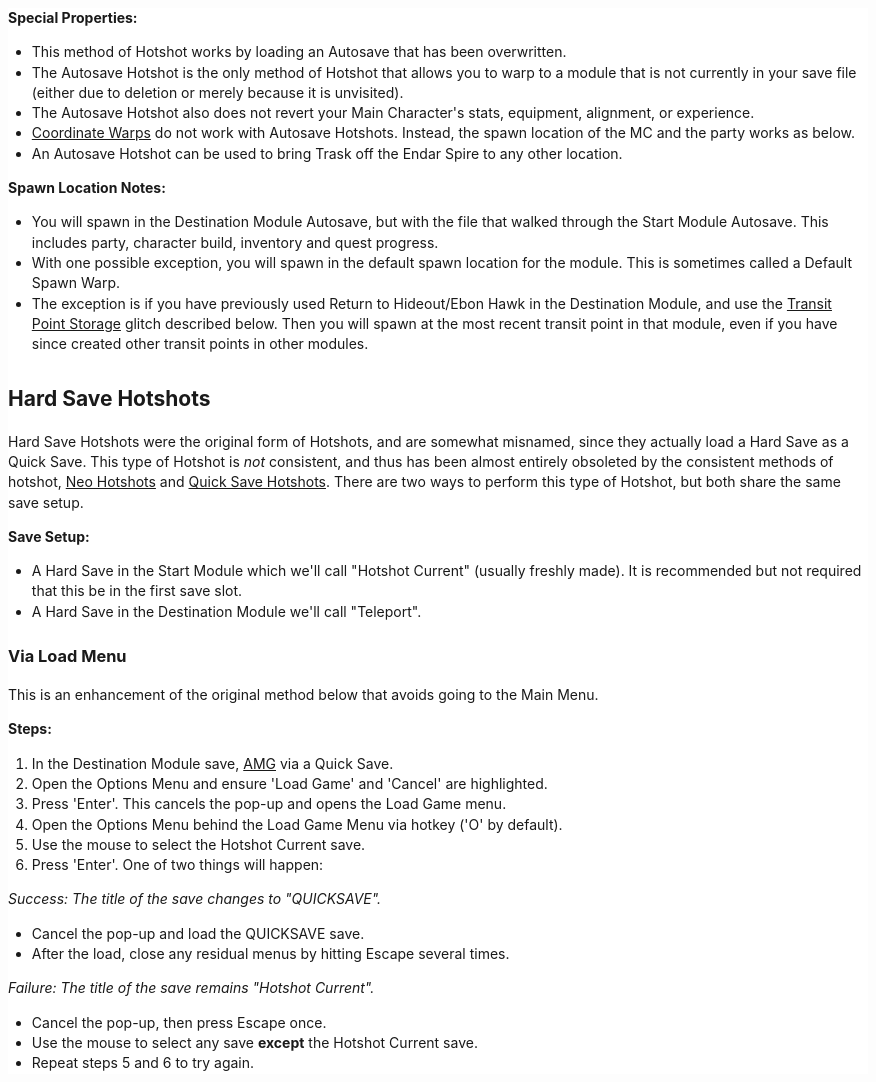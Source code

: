 **Special Properties:**

- This method of Hotshot works by loading an Autosave that has been overwritten.
- The Autosave Hotshot is the only method of Hotshot that allows you to warp to a module that is not currently in your save file (either due to deletion or merely because it is unvisited).
- The Autosave Hotshot also does not revert your Main Character's stats, equipment, alignment, or experience.
- [Coordinate Warps](#coordinate-warping) do not work with Autosave Hotshots.  Instead, the spawn location of the MC and the party works as below.
- An Autosave Hotshot can be used to bring Trask off the Endar Spire to any other location.

**Spawn Location Notes:**

- You will spawn in the Destination Module Autosave, but with the file that walked through the Start Module Autosave.  This includes party, character build, inventory and quest progress.
- With one possible exception, you will spawn in the default spawn location for the module.  This is sometimes called a Default Spawn Warp.
- The exception is if you have previously used Return to Hideout/Ebon Hawk in the Destination Module, and use the [Transit Point Storage](#transit-point-storage) glitch described below.  Then you will spawn at the most recent transit point in that module, even if you have since created other transit points in other modules.

## Hard Save Hotshots

Hard Save Hotshots were the original form of Hotshots, and are somewhat misnamed, since they actually load a Hard Save as a Quick Save.  This type of Hotshot is *not* consistent, and thus has been almost entirely obsoleted by the consistent methods of hotshot, [Neo Hotshots](#neo-hotshots) and [Quick Save Hotshots](#quick-save-hotshots).  There are two ways to perform this type of Hotshot, but both share the same save setup.

**Save Setup:**

- A Hard Save in the Start Module which we'll call "Hotshot Current" (usually freshly made).  It is recommended but not required that this be in the first save slot.
- A Hard Save in the Destination Module we'll call "Teleport".

### Via Load Menu

This is an enhancement of the original method below that avoids going to the Main Menu.

**Steps:**

1. In the Destination Module save, [AMG](<Anywhere Menu Glitch>) via a Quick Save. 
2. Open the Options Menu and ensure 'Load Game' and 'Cancel' are highlighted.
3. Press 'Enter'.  This cancels the pop-up and opens the Load Game menu.
4. Open the Options Menu behind the Load Game Menu via hotkey ('O' by default).
5. Use the mouse to select the Hotshot Current save.
6. Press 'Enter'.  One of two things will happen:

*Success: The title of the save changes to "QUICKSAVE".*
- Cancel the pop-up and load the QUICKSAVE save.
- After the load, close any residual menus by hitting Escape several times.

*Failure: The title of the save remains "Hotshot Current".*
- Cancel the pop-up, then press Escape once.
- Use the mouse to select any save **except** the Hotshot Current save.
- Repeat steps 5 and 6 to try again.
